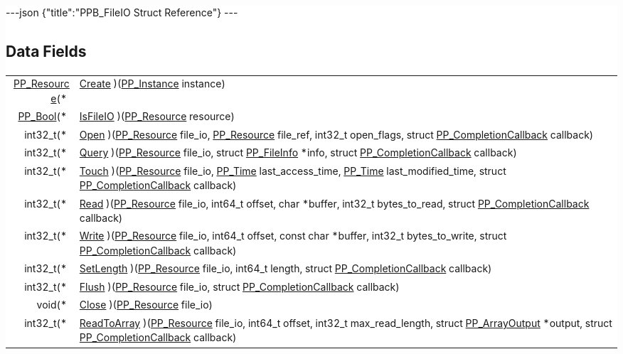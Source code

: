 ---json {"title":"PPB\_FileIO Struct Reference"} ---

Data Fields
-----------

<table><tbody><tr class="odd"><td style="text-align: right;"><a href="/docs/native-client/pepper_beta/c/group___typedefs#gafdc3895ee80f4750d0d95ae1b677e9b7" class="el">PP_Resource</a>(* </td><td><a href="/docs/native-client/pepper_beta/c/struct_p_p_b___file_i_o__1__1#aedb8773ba67e4c2a1ed3f3a249bb5e30" class="el">Create</a> )(<a href="/docs/native-client/pepper_beta/c/group___typedefs#ga89b662403e6a687bb914b80114c0d19d" class="el">PP_Instance</a> instance)</td></tr><tr class="even"><td style="text-align: right;"><a href="/docs/native-client/pepper_beta/c/group___enums#ga4f272d99be14aacafe08dfd4ef830918" class="el">PP_Bool</a>(* </td><td><a href="/docs/native-client/pepper_beta/c/struct_p_p_b___file_i_o__1__1#a09429d1ccad3a300cdc459f2ae4816e7" class="el">IsFileIO</a> )(<a href="/docs/native-client/pepper_beta/c/group___typedefs#gafdc3895ee80f4750d0d95ae1b677e9b7" class="el">PP_Resource</a> resource)</td></tr><tr class="odd"><td style="text-align: right;">int32_t(* </td><td><a href="/docs/native-client/pepper_beta/c/struct_p_p_b___file_i_o__1__1#a860b24adbb67188de3fd66db44ff961e" class="el">Open</a> )(<a href="/docs/native-client/pepper_beta/c/group___typedefs#gafdc3895ee80f4750d0d95ae1b677e9b7" class="el">PP_Resource</a> file_io, <a href="/docs/native-client/pepper_beta/c/group___typedefs#gafdc3895ee80f4750d0d95ae1b677e9b7" class="el">PP_Resource</a> file_ref, int32_t open_flags, struct <a href="/docs/native-client/pepper_beta/c/struct_p_p___completion_callback/" class="el">PP_CompletionCallback</a> callback)</td></tr><tr class="even"><td style="text-align: right;">int32_t(* </td><td><a href="/docs/native-client/pepper_beta/c/struct_p_p_b___file_i_o__1__1#acf7c4d3f2712e5aa436b2ac1588ada02" class="el">Query</a> )(<a href="/docs/native-client/pepper_beta/c/group___typedefs#gafdc3895ee80f4750d0d95ae1b677e9b7" class="el">PP_Resource</a> file_io, struct <a href="/docs/native-client/pepper_beta/c/struct_p_p___file_info/" class="el">PP_FileInfo</a> *info, struct <a href="/docs/native-client/pepper_beta/c/struct_p_p___completion_callback/" class="el">PP_CompletionCallback</a> callback)</td></tr><tr class="odd"><td style="text-align: right;">int32_t(* </td><td><a href="/docs/native-client/pepper_beta/c/struct_p_p_b___file_i_o__1__1#a9f680131d9df0129d79492eb1b41edfc" class="el">Touch</a> )(<a href="/docs/native-client/pepper_beta/c/group___typedefs#gafdc3895ee80f4750d0d95ae1b677e9b7" class="el">PP_Resource</a> file_io, <a href="/docs/native-client/pepper_beta/c/group___typedefs#ga537b277d2116e42b6acfe9323d40e1a0" class="el">PP_Time</a> last_access_time, <a href="/docs/native-client/pepper_beta/c/group___typedefs#ga537b277d2116e42b6acfe9323d40e1a0" class="el">PP_Time</a> last_modified_time, struct <a href="/docs/native-client/pepper_beta/c/struct_p_p___completion_callback/" class="el">PP_CompletionCallback</a> callback)</td></tr><tr class="even"><td style="text-align: right;">int32_t(* </td><td><a href="/docs/native-client/pepper_beta/c/struct_p_p_b___file_i_o__1__1#ad9295a1eb59a2b31df2e522ec7794f0d" class="el">Read</a> )(<a href="/docs/native-client/pepper_beta/c/group___typedefs#gafdc3895ee80f4750d0d95ae1b677e9b7" class="el">PP_Resource</a> file_io, int64_t offset, char *buffer, int32_t bytes_to_read, struct <a href="/docs/native-client/pepper_beta/c/struct_p_p___completion_callback/" class="el">PP_CompletionCallback</a> callback)</td></tr><tr class="odd"><td style="text-align: right;">int32_t(* </td><td><a href="/docs/native-client/pepper_beta/c/struct_p_p_b___file_i_o__1__1#a4cbaeff3318200d3913127553ad90aad" class="el">Write</a> )(<a href="/docs/native-client/pepper_beta/c/group___typedefs#gafdc3895ee80f4750d0d95ae1b677e9b7" class="el">PP_Resource</a> file_io, int64_t offset, const char *buffer, int32_t bytes_to_write, struct <a href="/docs/native-client/pepper_beta/c/struct_p_p___completion_callback/" class="el">PP_CompletionCallback</a> callback)</td></tr><tr class="even"><td style="text-align: right;">int32_t(* </td><td><a href="/docs/native-client/pepper_beta/c/struct_p_p_b___file_i_o__1__1#aea6686b51ee5a9ef40c2442a7faa652f" class="el">SetLength</a> )(<a href="/docs/native-client/pepper_beta/c/group___typedefs#gafdc3895ee80f4750d0d95ae1b677e9b7" class="el">PP_Resource</a> file_io, int64_t length, struct <a href="/docs/native-client/pepper_beta/c/struct_p_p___completion_callback/" class="el">PP_CompletionCallback</a> callback)</td></tr><tr class="odd"><td style="text-align: right;">int32_t(* </td><td><a href="/docs/native-client/pepper_beta/c/struct_p_p_b___file_i_o__1__1#acf97d8e09d27253b6eb0b9ca9e7b20b1" class="el">Flush</a> )(<a href="/docs/native-client/pepper_beta/c/group___typedefs#gafdc3895ee80f4750d0d95ae1b677e9b7" class="el">PP_Resource</a> file_io, struct <a href="/docs/native-client/pepper_beta/c/struct_p_p___completion_callback/" class="el">PP_CompletionCallback</a> callback)</td></tr><tr class="even"><td style="text-align: right;">void(* </td><td><a href="/docs/native-client/pepper_beta/c/struct_p_p_b___file_i_o__1__1#af321f0590ecd269b728106235e260e26" class="el">Close</a> )(<a href="/docs/native-client/pepper_beta/c/group___typedefs#gafdc3895ee80f4750d0d95ae1b677e9b7" class="el">PP_Resource</a> file_io)</td></tr><tr class="odd"><td style="text-align: right;">int32_t(* </td><td><a href="/docs/native-client/pepper_beta/c/struct_p_p_b___file_i_o__1__1#a85f0de223c9011c79df5b063ecd4a89f" class="el">ReadToArray</a> )(<a href="/docs/native-client/pepper_beta/c/group___typedefs#gafdc3895ee80f4750d0d95ae1b677e9b7" class="el">PP_Resource</a> file_io, int64_t offset, int32_t max_read_length, struct <a href="/docs/native-client/pepper_beta/c/struct_p_p___array_output/" class="el">PP_ArrayOutput</a> *output, struct <a href="/docs/native-client/pepper_beta/c/struct_p_p___completion_callback/" class="el">PP_CompletionCallback</a> callback)</td></tr></tbody></table>
